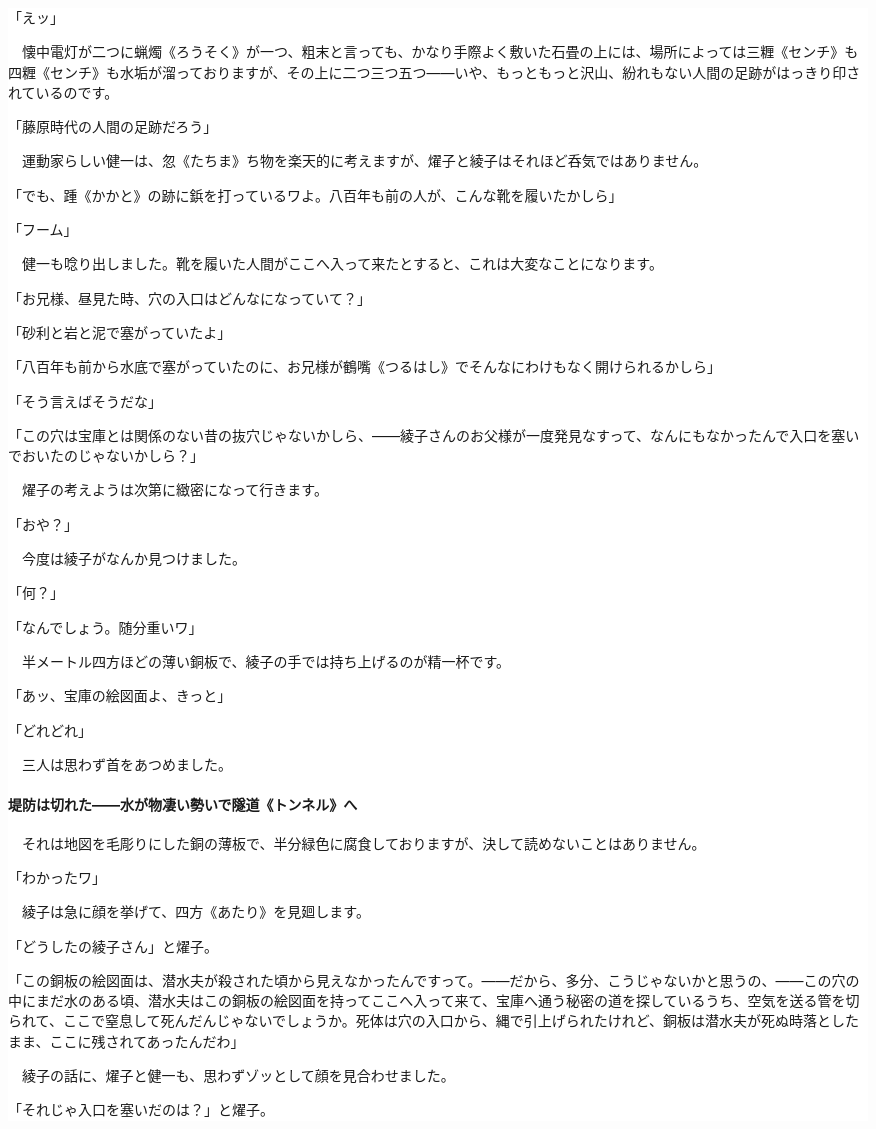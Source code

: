 「えッ」

　懐中電灯が二つに蝋燭《ろうそく》が一つ、粗末と言っても、かなり手際よく敷いた石畳の上には、場所によっては三糎《センチ》も四糎《センチ》も水垢が溜っておりますが、その上に二つ三つ五つ――いや、もっともっと沢山、紛れもない人間の足跡がはっきり印されているのです。

「藤原時代の人間の足跡だろう」

　運動家らしい健一は、忽《たちま》ち物を楽天的に考えますが、燿子と綾子はそれほど呑気ではありません。

「でも、踵《かかと》の跡に鋲を打っているワよ。八百年も前の人が、こんな靴を履いたかしら」

「フーム」

　健一も唸り出しました。靴を履いた人間がここへ入って来たとすると、これは大変なことになります。

「お兄様、昼見た時、穴の入口はどんなになっていて？」

「砂利と岩と泥で塞がっていたよ」

「八百年も前から水底で塞がっていたのに、お兄様が鶴嘴《つるはし》でそんなにわけもなく開けられるかしら」

「そう言えばそうだな」

「この穴は宝庫とは関係のない昔の抜穴じゃないかしら、――綾子さんのお父様が一度発見なすって、なんにもなかったんで入口を塞いでおいたのじゃないかしら？」

　燿子の考えようは次第に緻密になって行きます。

「おや？」

　今度は綾子がなんか見つけました。

「何？」

「なんでしょう。随分重いワ」

　半メートル四方ほどの薄い銅板で、綾子の手では持ち上げるのが精一杯です。

「あッ、宝庫の絵図面よ、きっと」

「どれどれ」

　三人は思わず首をあつめました。



#### 堤防は切れた――水が物凄い勢いで隧道《トンネル》へ




　それは地図を毛彫りにした銅の薄板で、半分緑色に腐食しておりますが、決して読めないことはありません。

「わかったワ」

　綾子は急に顔を挙げて、四方《あたり》を見廻します。

「どうしたの綾子さん」と燿子。

「この銅板の絵図面は、潜水夫が殺された頃から見えなかったんですって。――だから、多分、こうじゃないかと思うの、――この穴の中にまだ水のある頃、潜水夫はこの銅板の絵図面を持ってここへ入って来て、宝庫へ通う秘密の道を探しているうち、空気を送る管を切られて、ここで窒息して死んだんじゃないでしょうか。死体は穴の入口から、縄で引上げられたけれど、銅板は潜水夫が死ぬ時落としたまま、ここに残されてあったんだわ」

　綾子の話に、燿子と健一も、思わずゾッとして顔を見合わせました。

「それじゃ入口を塞いだのは？」と燿子。
